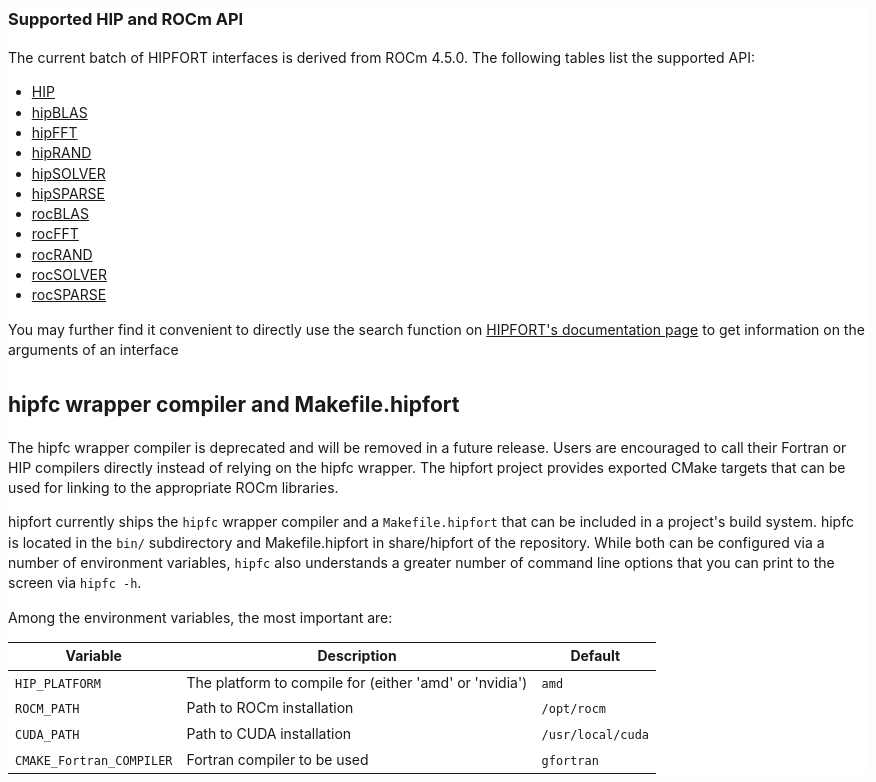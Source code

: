 ### Supported HIP and ROCm API

The current batch of HIPFORT interfaces is derived from ROCm 4.5.0.
The following tables list the supported API:

* [HIP](https://github.com/ROCmSoftwarePlatform/hipfort/blob/master/lib/hipfort/SUPPORTED_API_HIP.md)
* [hipBLAS](https://github.com/ROCmSoftwarePlatform/hipfort/blob/master/lib/hipfort/SUPPORTED_API_HIPBLAS.md)
* [hipFFT](https://github.com/ROCmSoftwarePlatform/hipfort/blob/master/lib/hipfort/SUPPORTED_API_HIPFFT.md)
* [hipRAND](https://github.com/ROCmSoftwarePlatform/hipfort/blob/master/lib/hipfort/SUPPORTED_API_HIPRAND.md)
* [hipSOLVER](https://github.com/ROCmSoftwarePlatform/hipfort/blob/master/lib/hipfort/SUPPORTED_API_HIPSOLVER.md)
* [hipSPARSE](https://github.com/ROCmSoftwarePlatform/hipfort/blob/master/lib/hipfort/SUPPORTED_API_HIPSPARSE.md)
* [rocBLAS](https://github.com/ROCmSoftwarePlatform/hipfort/blob/master/lib/hipfort/SUPPORTED_API_ROCBLAS.md)
* [rocFFT](https://github.com/ROCmSoftwarePlatform/hipfort/blob/master/lib/hipfort/SUPPORTED_API_ROCFFT.md)
* [rocRAND](https://github.com/ROCmSoftwarePlatform/hipfort/blob/master/lib/hipfort/SUPPORTED_API_ROCRAND.md)
* [rocSOLVER](https://github.com/ROCmSoftwarePlatform/hipfort/blob/master/lib/hipfort/SUPPORTED_API_ROCSOLVER.md)
* [rocSPARSE](https://github.com/ROCmSoftwarePlatform/hipfort/blob/master/lib/hipfort/SUPPORTED_API_ROCSPARSE.md)

You may further find it convenient to directly use the search function on
[HIPFORT's documentation page](https://rocm.docs.amd.com/projects/hipfort/en/latest/) to get information on the arguments of an interface

## hipfc wrapper compiler and Makefile.hipfort

The hipfc wrapper compiler is deprecated and will be removed in a future release. Users are
encouraged to call their Fortran or HIP compilers directly instead of relying on the hipfc wrapper.
The hipfort project provides exported CMake targets that can be used for linking to the appropriate
ROCm libraries.

hipfort currently ships the `hipfc` wrapper compiler and a `Makefile.hipfort` that can be included
in a project's build system. hipfc is located in the `bin/` subdirectory and Makefile.hipfort in
share/hipfort of the repository. While both can be configured via a number of environment variables,
`hipfc` also understands a greater number of command line options that you can print to the screen via
`hipfc -h`.

Among the environment variables, the most important are:

| Variable | Description | Default |
|---|---|---|
| `HIP_PLATFORM` | The platform to compile for (either 'amd' or 'nvidia') | `amd` |
| `ROCM_PATH` | Path to ROCm installation | `/opt/rocm` |
| `CUDA_PATH` | Path to CUDA installation | `/usr/local/cuda` | 
| `CMAKE_Fortran_COMPILER` | Fortran compiler to be used | `gfortran` | 
